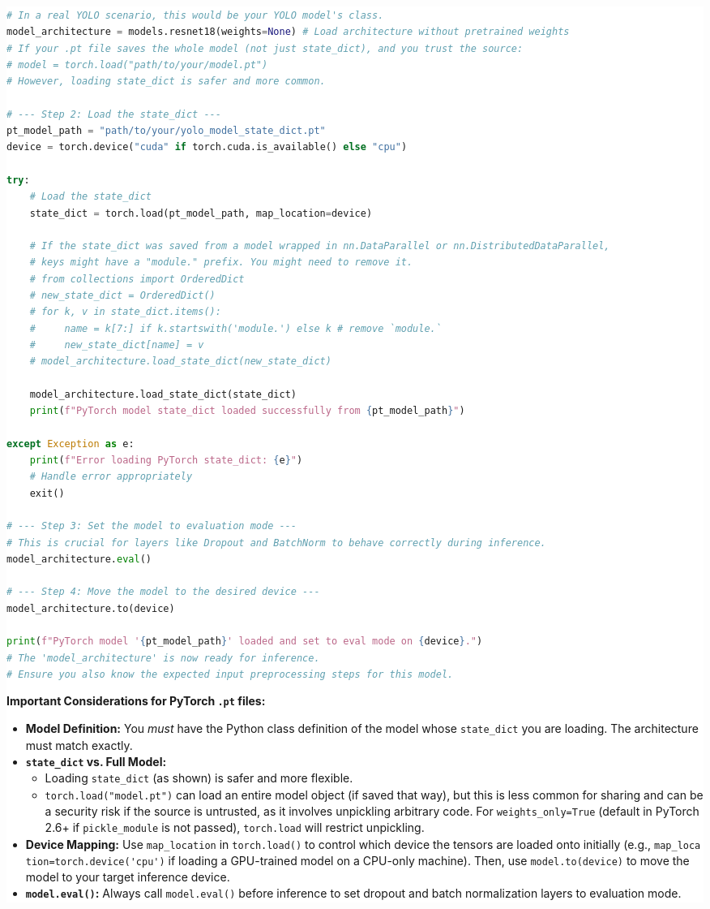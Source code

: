 ```python
# In a real YOLO scenario, this would be your YOLO model's class.
model_architecture = models.resnet18(weights=None) # Load architecture without pretrained weights
# If your .pt file saves the whole model (not just state_dict), and you trust the source:
# model = torch.load("path/to/your/model.pt")
# However, loading state_dict is safer and more common.

# --- Step 2: Load the state_dict ---
pt_model_path = "path/to/your/yolo_model_state_dict.pt"
device = torch.device("cuda" if torch.cuda.is_available() else "cpu")

try:
    # Load the state_dict
    state_dict = torch.load(pt_model_path, map_location=device)
    
    # If the state_dict was saved from a model wrapped in nn.DataParallel or nn.DistributedDataParallel,
    # keys might have a "module." prefix. You might need to remove it.
    # from collections import OrderedDict
    # new_state_dict = OrderedDict()
    # for k, v in state_dict.items():
    #     name = k[7:] if k.startswith('module.') else k # remove `module.`
    #     new_state_dict[name] = v
    # model_architecture.load_state_dict(new_state_dict)

    model_architecture.load_state_dict(state_dict)
    print(f"PyTorch model state_dict loaded successfully from {pt_model_path}")

except Exception as e:
    print(f"Error loading PyTorch state_dict: {e}")
    # Handle error appropriately
    exit()

# --- Step 3: Set the model to evaluation mode ---
# This is crucial for layers like Dropout and BatchNorm to behave correctly during inference.
model_architecture.eval()

# --- Step 4: Move the model to the desired device ---
model_architecture.to(device)

print(f"PyTorch model '{pt_model_path}' loaded and set to eval mode on {device}.")
# The 'model_architecture' is now ready for inference.
# Ensure you also know the expected input preprocessing steps for this model.
```

**Important Considerations for PyTorch `.pt` files:**
*   **Model Definition:** You *must* have the Python class definition of the model whose `state_dict` you are loading. The architecture must match exactly.
*   **`state_dict` vs. Full Model:**
    *   Loading `state_dict` (as shown) is safer and more flexible.
    *   `torch.load("model.pt")` can load an entire model object (if saved that way), but this is less common for sharing and can be a security risk if the source is untrusted, as it involves unpickling arbitrary code. For `weights_only=True` (default in PyTorch 2.6+ if `pickle_module` is not passed), `torch.load` will restrict unpickling.
*   **Device Mapping:** Use `map_location` in `torch.load()` to control which device the tensors are loaded onto initially (e.g., `map_location=torch.device('cpu')` if loading a GPU-trained model on a CPU-only machine). Then, use `model.to(device)` to move the model to your target inference device.
*   **`model.eval()`:** Always call `model.eval()` before inference to set dropout and batch normalization layers to evaluation mode.
